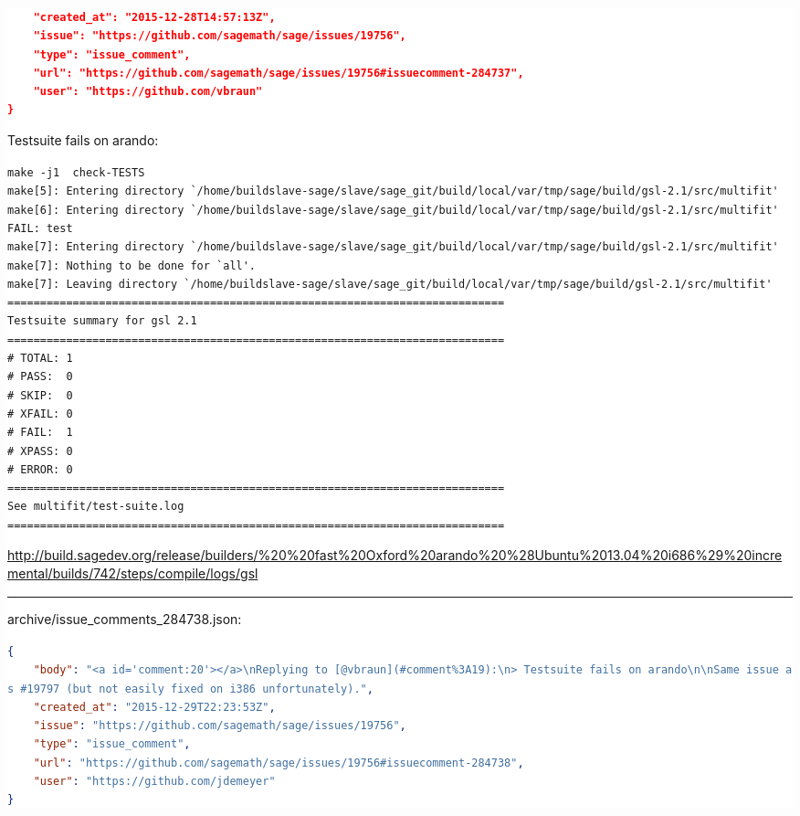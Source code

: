 ```json
    "created_at": "2015-12-28T14:57:13Z",
    "issue": "https://github.com/sagemath/sage/issues/19756",
    "type": "issue_comment",
    "url": "https://github.com/sagemath/sage/issues/19756#issuecomment-284737",
    "user": "https://github.com/vbraun"
}
```

<a id='comment:19'></a>
Testsuite fails on arando:

```
make -j1  check-TESTS
make[5]: Entering directory `/home/buildslave-sage/slave/sage_git/build/local/var/tmp/sage/build/gsl-2.1/src/multifit'
make[6]: Entering directory `/home/buildslave-sage/slave/sage_git/build/local/var/tmp/sage/build/gsl-2.1/src/multifit'
FAIL: test
make[7]: Entering directory `/home/buildslave-sage/slave/sage_git/build/local/var/tmp/sage/build/gsl-2.1/src/multifit'
make[7]: Nothing to be done for `all'.
make[7]: Leaving directory `/home/buildslave-sage/slave/sage_git/build/local/var/tmp/sage/build/gsl-2.1/src/multifit'
============================================================================
Testsuite summary for gsl 2.1
============================================================================
# TOTAL: 1
# PASS:  0
# SKIP:  0
# XFAIL: 0
# FAIL:  1
# XPASS: 0
# ERROR: 0
============================================================================
See multifit/test-suite.log
============================================================================
```
http://build.sagedev.org/release/builders/%20%20fast%20Oxford%20arando%20%28Ubuntu%2013.04%20i686%29%20incremental/builds/742/steps/compile/logs/gsl



---

archive/issue_comments_284738.json:
```json
{
    "body": "<a id='comment:20'></a>\nReplying to [@vbraun](#comment%3A19):\n> Testsuite fails on arando\n\nSame issue as #19797 (but not easily fixed on i386 unfortunately).",
    "created_at": "2015-12-29T22:23:53Z",
    "issue": "https://github.com/sagemath/sage/issues/19756",
    "type": "issue_comment",
    "url": "https://github.com/sagemath/sage/issues/19756#issuecomment-284738",
    "user": "https://github.com/jdemeyer"
}
```
